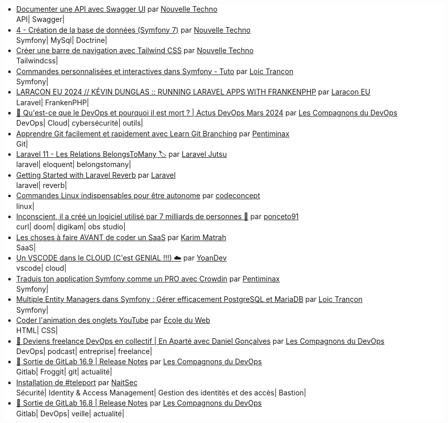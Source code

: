 *   [Documenter une API avec Swagger UI](https://www.youtube.com/watch?v=NRsa2XG2M5M) par [Nouvelle Techno](https://www.youtube.com/channel/UCVPd3h_V_hGjMZ8jNMt939Q)  
    API| Swagger|
*   [4 - Création de la base de données (Symfony 7)](https://www.youtube.com/watch?v=SM1TZuvAs-M) par [Nouvelle Techno](https://www.youtube.com/channel/UCVPd3h_V_hGjMZ8jNMt939Q)  
    Symfony| MySql| Doctrine|
*   [Créer une barre de navigation avec Tailwind CSS](https://www.youtube.com/watch?v=QboJilVpOVQ) par [Nouvelle Techno](https://www.youtube.com/channel/UCVPd3h_V_hGjMZ8jNMt939Q)  
    Tailwindcss|
*   [Commandes personnalisées et interactives dans Symfony - Tuto](https://www.youtube.com/watch?v=PjYxeXBq-DI) par [Loic Trançon](https://www.youtube.com/channel/)  
    Symfony|
*   [LARACON EU 2024 // KÉVIN DUNGLAS :: RUNNING LARAVEL APPS WITH FRANKENPHP](https://www.youtube.com/watch?v=PzOLyz1vr5I) par [Laracon EU](https://www.youtube.com/channel/UCb9XEo_1SDNR8Ucpbktrg5A)  
    Laravel| FrankenPHP|
*   [🤔 Qu'est-ce que le DevOps et pourquoi il est mort ? | Actus DevOps Mars 2024](https://youtu.be/1ywVLaC40M4?si=Braq1cBX07ZRFUFW) par [Les Compagnons du DevOps](https://www.youtube.com/channel/UCauIDghddUNu6Fto1nR9Bmg)  
    DevOps| Cloud| cybersécurité| outils|
*   [Apprendre Git facilement et rapidement avec Learn Git Branching](https://www.youtube.com/watch?v=d1qaQVpDTA4) par [Pentiminax](https://www.youtube.com/channel/UCO6P25qG9O4f6Bk9UKMLAjw)  
    Git|
*   [Laravel 11 - Les Relations BelongsToMany 🏷️](https://youtu.be/EsxRimO9fZY) par [Laravel Jutsu](https://www.youtube.com/channel/UC36hi0WMeiR8HpUy-A2s4vQ)  
    laravel| eloquent| belongstomany|
*   [Getting Started with Laravel Reverb](https://youtu.be/gv9z1yv0_7k) par [Laravel](https://www.youtube.com/channel/UCfO2GiQwb-cwJTb1CuRSkwg)  
    laravel| reverb|
*   [Commandes Linux indispensables pour être autonome](https://youtu.be/Y3lfPoT-CN4) par [codeconcept](https://www.youtube.com/channel/UCY_guo_AYBs0cIkeMVc16iw)  
    linux|
*   [Inconscient, il a créé un logiciel utilisé par 7 milliards de personnes 🤯](https://youtu.be/54ctIXB75tc) par [ponceto91](https://www.youtube.com/channel/UCXs6Fp6bndqZktoBIXTHuvQ)  
    curl| doom| digikam| obs studio|
*   [Les choses à faire AVANT de coder un SaaS](https://youtu.be/IRQSuBTXbgU) par [Karim Matrah](https://www.youtube.com/channel/UCVG8kYUf9q53DNHJqq_daew)  
    SaaS|
*   [Un VSCODE dans le CLOUD (C'est GENIAL !!!) ☁️](https://youtu.be/V4NBY-I1O2Y) par [YoanDev](https://www.youtube.com/channel/UCRlsJWh1XwmNGxZPFgJ0Zlw)  
    vscode| cloud|
*   [Traduis ton application Symfony comme un PRO avec Crowdin](https://www.youtube.com/watch?v=eUnHM5QsY90) par [Pentiminax](https://www.youtube.com/channel/UCO6P25qG9O4f6Bk9UKMLAjw)  
    Symfony|
*   [Multiple Entity Managers dans Symfony : Gérer efficacement PostgreSQL et MariaDB](https://www.youtube.com/watch?v=PAxwM-aUYnM) par [Loic Trançon](https://www.youtube.com/channel/)  
    Symfony|
*   [Coder l'animation des onglets YouTube](https://www.youtube.com/watch?v=zc_NxeC47_s) par [École du Web](https://www.youtube.com/channel/UCMFbNXUkjSUJ6WC20tGTzJg)  
    HTML| CSS|
*   [🤑 Deviens freelance DevOps en collectif | En Aparté avec Daniel Gonçalves](https://youtu.be/tEdMRvPz9ms?si=ub5VeKsEND7kbASj) par [Les Compagnons du DevOps](https://www.youtube.com/channel/UCauIDghddUNu6Fto1nR9Bmg)  
    DevOps| podcast| entreprise| freelance|
*   [🦊 Sortie de GitLab 16.9 | Release Notes](https://youtu.be/AXNllHcB7og?si=asbvrgHrTI9s2Ce8) par [Les Compagnons du DevOps](https://www.youtube.com/channel/UCauIDghddUNu6Fto1nR9Bmg)  
    Gitlab| Froggit| git| actualité|
*   [Installation de #teleport](https://youtu.be/ZotmtjI3CGI) par [NaitSec](https://www.youtube.com/channel/UCWftacXxXdvOk6MnoggQYug)  
    Sécurité| Identity & Access Management| Gestion des identités et des accès| Bastion|
*   [🦊 Sortie de GitLab 16.8 | Release Notes](https://youtu.be/zZ8kwKF1kZM) par [Les Compagnons du DevOps](https://www.youtube.com/channel/UCauIDghddUNu6Fto1nR9Bmg)  
    Gitlab| DevOps| veille| actualité|